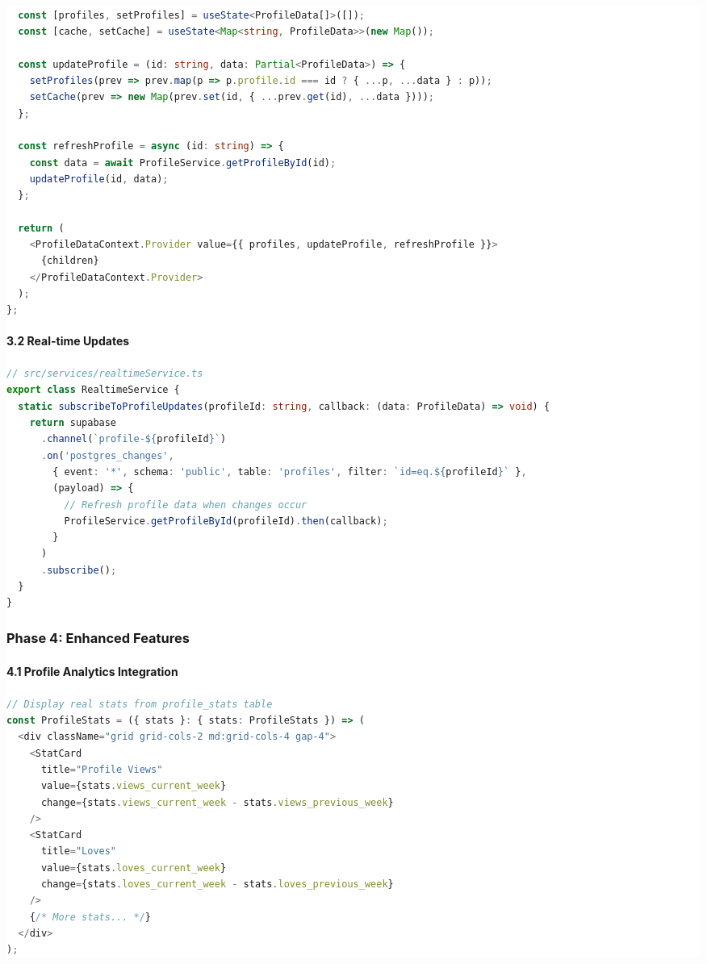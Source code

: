 ```typescript
  const [profiles, setProfiles] = useState<ProfileData[]>([]);
  const [cache, setCache] = useState<Map<string, ProfileData>>(new Map());

  const updateProfile = (id: string, data: Partial<ProfileData>) => {
    setProfiles(prev => prev.map(p => p.profile.id === id ? { ...p, ...data } : p));
    setCache(prev => new Map(prev.set(id, { ...prev.get(id), ...data })));
  };

  const refreshProfile = async (id: string) => {
    const data = await ProfileService.getProfileById(id);
    updateProfile(id, data);
  };

  return (
    <ProfileDataContext.Provider value={{ profiles, updateProfile, refreshProfile }}>
      {children}
    </ProfileDataContext.Provider>
  );
};
```

#### **3.2 Real-time Updates**

```typescript
// src/services/realtimeService.ts
export class RealtimeService {
  static subscribeToProfileUpdates(profileId: string, callback: (data: ProfileData) => void) {
    return supabase
      .channel(`profile-${profileId}`)
      .on('postgres_changes', 
        { event: '*', schema: 'public', table: 'profiles', filter: `id=eq.${profileId}` },
        (payload) => {
          // Refresh profile data when changes occur
          ProfileService.getProfileById(profileId).then(callback);
        }
      )
      .subscribe();
  }
}
```

### **Phase 4: Enhanced Features**

#### **4.1 Profile Analytics Integration**

```typescript
// Display real stats from profile_stats table
const ProfileStats = ({ stats }: { stats: ProfileStats }) => (
  <div className="grid grid-cols-2 md:grid-cols-4 gap-4">
    <StatCard 
      title="Profile Views" 
      value={stats.views_current_week}
      change={stats.views_current_week - stats.views_previous_week}
    />
    <StatCard 
      title="Loves" 
      value={stats.loves_current_week}
      change={stats.loves_current_week - stats.loves_previous_week}
    />
    {/* More stats... */}
  </div>
);
```
